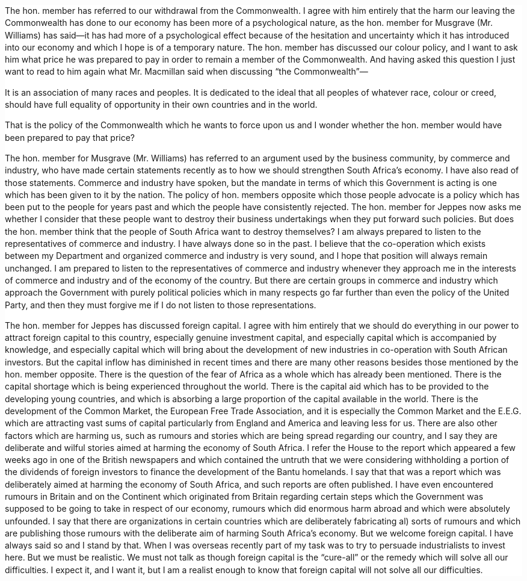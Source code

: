 <p>The hon. member has referred to our withdrawal from the Commonwealth. I agree with him entirely that the harm our leaving the Commonwealth has done to our economy has been more of a psychological nature, as the hon. member for Musgrave (Mr. Williams) has said&#x2014;it has had more of a psychological effect because of the hesitation and uncertainty which it has introduced into our economy and which I hope is of a temporary nature. The hon. member has discussed our colour policy, and I want to ask him what price he was prepared to pay in order to remain a member of the Commonwealth. And having asked this question I just want to read to him again what Mr. Macmillan said when discussing &#x201C;the Commonwealth&#x201D;&#x2014;</p>

<block name="quote">It is an association of many races and peoples. It is dedicated to the ideal that all peoples of whatever race, colour or creed, should have full equality of opportunity in their own countries and in the world.</block>

<p>That is the policy of the Commonwealth which he wants to force upon us and I wonder whether the hon. member would have been prepared to pay that price?</p>

<p>The hon. member for Musgrave (Mr. Williams) has referred to an argument used by the business community, by commerce and industry, who have made certain statements recently as to how we should strengthen South Africa&#x2019;s economy. I have also read of those statements. Commerce and industry have spoken, but the mandate in terms of which this Government is acting is one which has been given to it by the nation. The policy of hon. members opposite which those people advocate is a policy which has been put to the people for years past and which the people have consistently rejected. The hon. member for Jeppes now asks me whether I consider that these people want to destroy their business undertakings when they put forward such policies. But does the hon. member think that the people of South Africa want to destroy themselves? I am always prepared to listen to the representatives of commerce and industry. I have always done so in the past. I believe that the co-operation which exists between my Department and organized commerce and industry is very sound, and I hope that position will always remain unchanged. I am prepared to listen to the representatives of commerce and industry whenever they approach me in the interests of commerce and industry and of the economy of the country. But there are certain groups in commerce and industry which approach the Government with purely political policies which in many respects go far further than even the policy of the United Party, and then they must forgive me if I do not listen to those representations.</p>

<p>The hon. member for Jeppes has discussed foreign capital. I agree with him entirely that we should do everything in our power to attract foreign capital to this country, especially genuine investment capital, and especially capital which is accompanied by knowledge, and <span class="col_5997-5998" refersTo="page_0220"/>especially capital which will bring about the development of new industries in co-operation with South African investors. But the capital inflow has diminished in recent times and there are many other reasons besides those mentioned by the hon. member opposite. There is the question of the fear of Africa as a whole which has already been mentioned. There is the capital shortage which is being experienced throughout the world. There is the capital aid which has to be provided to the developing young countries, and which is absorbing a large proportion of the capital available in the world. There is the development of the Common Market, the European Free Trade Association, and it is especially the Common Market and the E.E.G. which are attracting vast sums of capital particularly from England and America and leaving less for us. There are also other factors which are harming us, such as rumours and stories which are being spread regarding our country, and I say they are deliberate and wilful stories aimed at harming the economy of South Africa. I refer the House to the report which appeared a few weeks ago in one of the British newspapers and which contained the untruth that we were considering withholding a portion of the dividends of foreign investors to finance the development of the Bantu homelands. I say that that was a report which was deliberately aimed at harming the economy of South Africa, and such reports are often published. I have even encountered rumours in Britain and on the Continent which originated from Britain regarding certain steps which the Government was supposed to be going to take in respect of our economy, rumours which did enormous harm abroad and which were absolutely unfounded. I say that there are organizations in certain countries which are deliberately fabricating al) sorts of rumours and which are publishing those rumours with the deliberate aim of harming South Africa&#x2019;s economy. But we welcome foreign capital. I have always said so and I stand by that. When I was overseas recently part of my task was to try to persuade industrialists to invest here. But we must be realistic. We must not talk as though foreign capital is the &#x201C;cure-all&#x201D; or the remedy which will solve all our difficulties. I expect it, and I want it, but I am a realist enough to know that foreign capital will not solve all our difficulties.</p>
